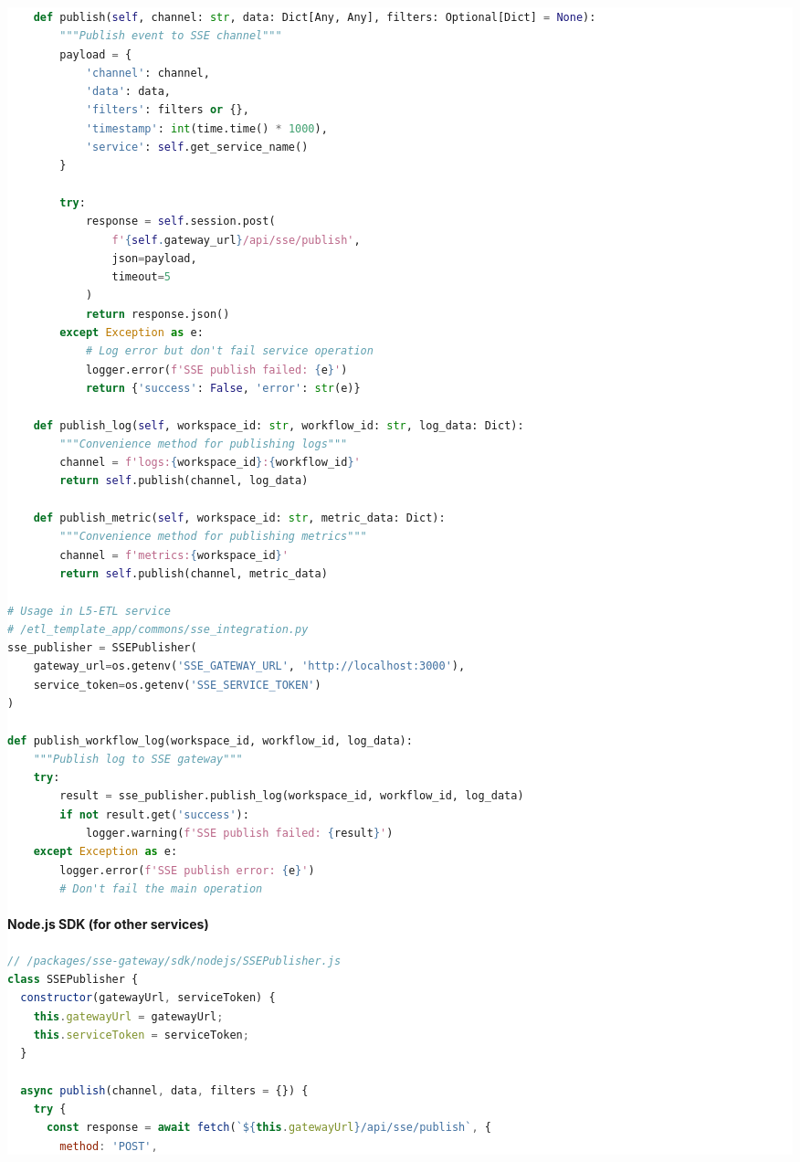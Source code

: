 ```python
    def publish(self, channel: str, data: Dict[Any, Any], filters: Optional[Dict] = None):
        """Publish event to SSE channel"""
        payload = {
            'channel': channel,
            'data': data,
            'filters': filters or {},
            'timestamp': int(time.time() * 1000),
            'service': self.get_service_name()
        }
        
        try:
            response = self.session.post(
                f'{self.gateway_url}/api/sse/publish',
                json=payload,
                timeout=5
            )
            return response.json()
        except Exception as e:
            # Log error but don't fail service operation
            logger.error(f'SSE publish failed: {e}')
            return {'success': False, 'error': str(e)}
    
    def publish_log(self, workspace_id: str, workflow_id: str, log_data: Dict):
        """Convenience method for publishing logs"""
        channel = f'logs:{workspace_id}:{workflow_id}'
        return self.publish(channel, log_data)
    
    def publish_metric(self, workspace_id: str, metric_data: Dict):
        """Convenience method for publishing metrics"""
        channel = f'metrics:{workspace_id}'
        return self.publish(channel, metric_data)

# Usage in L5-ETL service
# /etl_template_app/commons/sse_integration.py
sse_publisher = SSEPublisher(
    gateway_url=os.getenv('SSE_GATEWAY_URL', 'http://localhost:3000'),
    service_token=os.getenv('SSE_SERVICE_TOKEN')
)

def publish_workflow_log(workspace_id, workflow_id, log_data):
    """Publish log to SSE gateway"""
    try:
        result = sse_publisher.publish_log(workspace_id, workflow_id, log_data)
        if not result.get('success'):
            logger.warning(f'SSE publish failed: {result}')
    except Exception as e:
        logger.error(f'SSE publish error: {e}')
        # Don't fail the main operation
```

#### **Node.js SDK (for other services)**
```javascript
// /packages/sse-gateway/sdk/nodejs/SSEPublisher.js
class SSEPublisher {
  constructor(gatewayUrl, serviceToken) {
    this.gatewayUrl = gatewayUrl;
    this.serviceToken = serviceToken;
  }
  
  async publish(channel, data, filters = {}) {
    try {
      const response = await fetch(`${this.gatewayUrl}/api/sse/publish`, {
        method: 'POST',
```